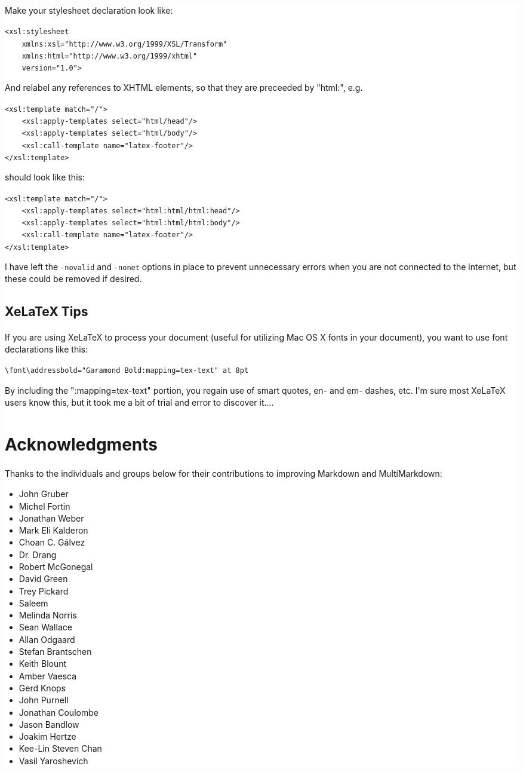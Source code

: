 Make your stylesheet declaration look like:

	<xsl:stylesheet
		xmlns:xsl="http://www.w3.org/1999/XSL/Transform"
		xmlns:html="http://www.w3.org/1999/xhtml"
		version="1.0">

And relabel any references to XHTML elements, so that they are preceeded by "html:", e.g. 

	<xsl:template match="/">
		<xsl:apply-templates select="html/head"/>
		<xsl:apply-templates select="html/body"/>
		<xsl:call-template name="latex-footer"/>
	</xsl:template>

should look like this:

	<xsl:template match="/">
		<xsl:apply-templates select="html:html/html:head"/>
		<xsl:apply-templates select="html:html/html:body"/>
		<xsl:call-template name="latex-footer"/>
	</xsl:template>

I have left the `-novalid` and `-nonet` options in place to prevent
unnecessary errors when you are not connected to the internet, but these could
be removed if desired.

## XeLaTeX Tips ##

If you are using XeLaTeX to process your document (useful for utilizing Mac OS X fonts in your document), you want to use font declarations like this:

	\font\addressbold="Garamond Bold:mapping=tex-text" at 8pt

By including the ":mapping=tex-text" portion, you regain use of smart quotes, en- and em- dashes, etc.  I'm sure most XeLaTeX users know this, but it took me a bit of trial and error to discover it....


# Acknowledgments #

Thanks to the individuals and groups below for their contributions to
improving Markdown and MultiMarkdown:

*	John Gruber
*	Michel Fortin
*	Jonathan Weber
*	Mark Eli Kalderon
*	Choan C. Gálvez
*	Dr. Drang
*	Robert McGonegal
*	David Green
*	Trey Pickard
*	Saleem
*	Melinda Norris
*	Sean Wallace
*	Allan Odgaard
*	Stefan Brantschen
*	Keith Blount
*	Amber Vaesca
*	Gerd Knops
*	John Purnell
*	Jonathan Coulombe
*	Jason Bandlow
*	Joakim Hertze
*	Kee-Lin Steven Chan
*	Vasil Yaroshevich